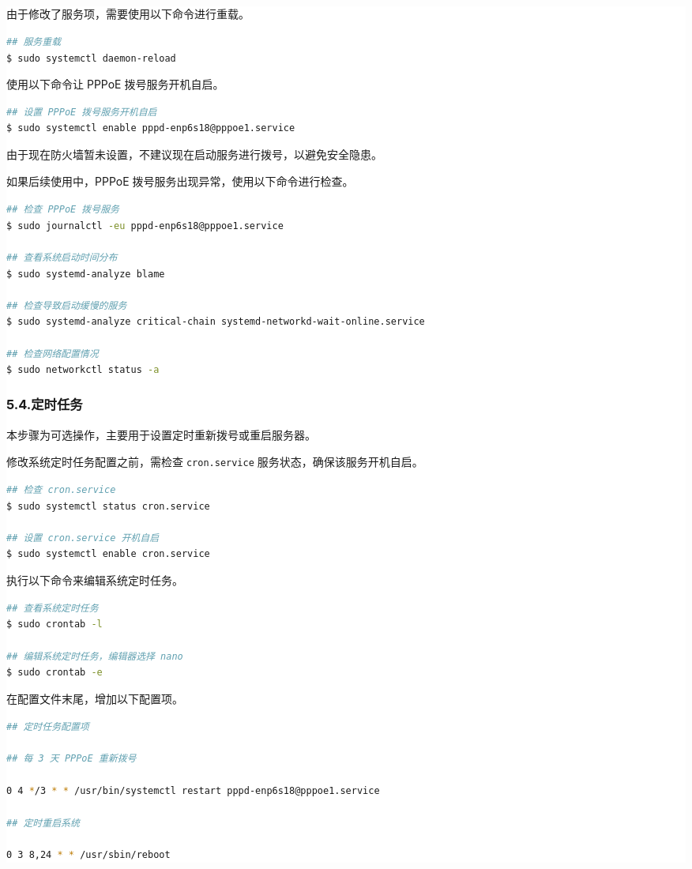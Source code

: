 由于修改了服务项，需要使用以下命令进行重载。  

```bash
## 服务重载
$ sudo systemctl daemon-reload
```

使用以下命令让 PPPoE 拨号服务开机自启。  

```bash
## 设置 PPPoE 拨号服务开机自启
$ sudo systemctl enable pppd-enp6s18@pppoe1.service
```

由于现在防火墙暂未设置，不建议现在启动服务进行拨号，以避免安全隐患。  

如果后续使用中，PPPoE 拨号服务出现异常，使用以下命令进行检查。  

```bash
## 检查 PPPoE 拨号服务
$ sudo journalctl -eu pppd-enp6s18@pppoe1.service

## 查看系统启动时间分布
$ sudo systemd-analyze blame

## 检查导致启动缓慢的服务
$ sudo systemd-analyze critical-chain systemd-networkd-wait-online.service

## 检查网络配置情况
$ sudo networkctl status -a
```

### 5.4.定时任务

本步骤为可选操作，主要用于设置定时重新拨号或重启服务器。  

修改系统定时任务配置之前，需检查 `cron.service` 服务状态，确保该服务开机自启。  

```bash
## 检查 cron.service
$ sudo systemctl status cron.service

## 设置 cron.service 开机自启
$ sudo systemctl enable cron.service
```

执行以下命令来编辑系统定时任务。  

```bash
## 查看系统定时任务
$ sudo crontab -l

## 编辑系统定时任务，编辑器选择 nano
$ sudo crontab -e
```

在配置文件末尾，增加以下配置项。  

```bash
## 定时任务配置项

## 每 3 天 PPPoE 重新拨号

0 4 */3 * * /usr/bin/systemctl restart pppd-enp6s18@pppoe1.service

## 定时重启系统

0 3 8,24 * * /usr/sbin/reboot

```
